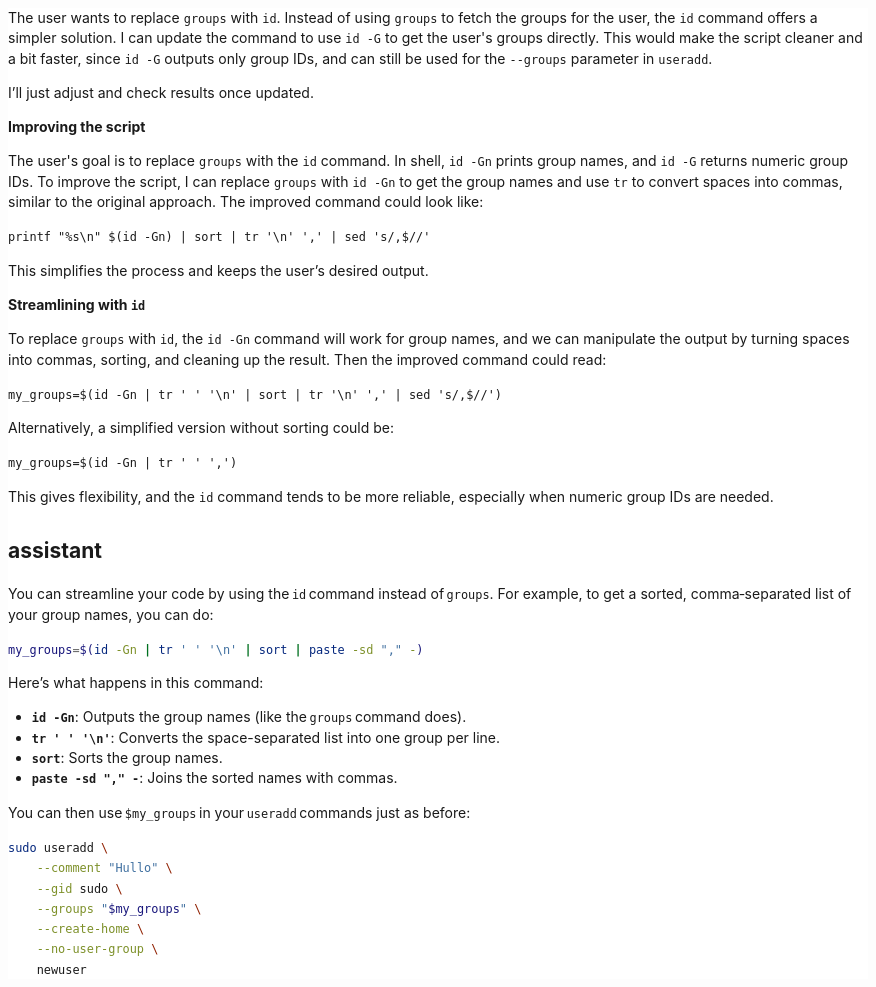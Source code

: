 The user wants to replace `groups` with `id`. Instead of using `groups` to fetch the groups for the user, the `id` command offers a simpler solution. I can update the command to use `id -G` to get the user's groups directly. This would make the script cleaner and a bit faster, since `id -G` outputs only group IDs, and can still be used for the `--groups` parameter in `useradd`. 

I’ll just adjust and check results once updated.

**Improving the script**

The user's goal is to replace `groups` with the `id` command. In shell, `id -Gn` prints group names, and `id -G` returns numeric group IDs. To improve the script, I can replace `groups` with `id -Gn` to get the group names and use `tr` to convert spaces into commas, similar to the original approach. The improved command could look like:

```
printf "%s\n" $(id -Gn) | sort | tr '\n' ',' | sed 's/,$//'
```

This simplifies the process and keeps the user’s desired output.

**Streamlining with `id`**

To replace `groups` with `id`, the `id -Gn` command will work for group names, and we can manipulate the output by turning spaces into commas, sorting, and cleaning up the result. Then the improved command could read:

```
my_groups=$(id -Gn | tr ' ' '\n' | sort | tr '\n' ',' | sed 's/,$//')
```

Alternatively, a simplified version without sorting could be:

```
my_groups=$(id -Gn | tr ' ' ',')
```

This gives flexibility, and the `id` command tends to be more reliable, especially when numeric group IDs are needed.
## assistant
You can streamline your code by using the `id` command instead of `groups`. For example, to get a sorted, comma‐separated list of your group names, you can do:

```bash
my_groups=$(id -Gn | tr ' ' '\n' | sort | paste -sd "," -)
```

Here’s what happens in this command:

- **`id -Gn`**: Outputs the group names (like the `groups` command does).
- **`tr ' ' '\n'`**: Converts the space-separated list into one group per line.
- **`sort`**: Sorts the group names.
- **`paste -sd "," -`**: Joins the sorted names with commas.

You can then use `$my_groups` in your `useradd` commands just as before:

```bash
sudo useradd \
    --comment "Hullo" \
    --gid sudo \
    --groups "$my_groups" \
    --create-home \
    --no-user-group \
    newuser
```
